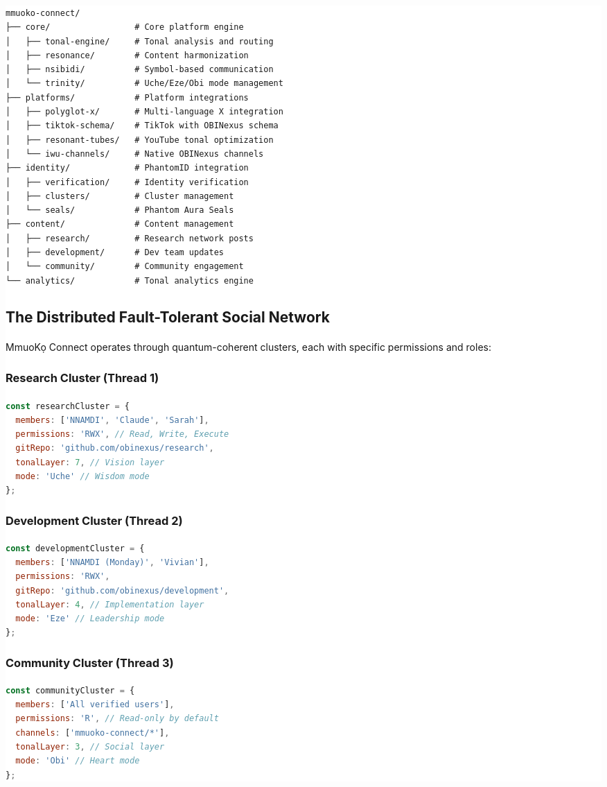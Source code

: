 ```
mmuoko-connect/
├── core/                 # Core platform engine
│   ├── tonal-engine/     # Tonal analysis and routing
│   ├── resonance/        # Content harmonization
│   ├── nsibidi/          # Symbol-based communication
│   └── trinity/          # Uche/Eze/Obi mode management
├── platforms/            # Platform integrations
│   ├── polyglot-x/       # Multi-language X integration
│   ├── tiktok-schema/    # TikTok with OBINexus schema
│   ├── resonant-tubes/   # YouTube tonal optimization
│   └── iwu-channels/     # Native OBINexus channels
├── identity/             # PhantomID integration
│   ├── verification/     # Identity verification
│   ├── clusters/         # Cluster management
│   └── seals/            # Phantom Aura Seals
├── content/              # Content management
│   ├── research/         # Research network posts
│   ├── development/      # Dev team updates
│   └── community/        # Community engagement
└── analytics/            # Tonal analytics engine
```

## The Distributed Fault-Tolerant Social Network

MmuoKọ Connect operates through quantum-coherent clusters, each with specific permissions and roles:

### Research Cluster (Thread 1)
```javascript
const researchCluster = {
  members: ['NNAMDI', 'Claude', 'Sarah'],
  permissions: 'RWX', // Read, Write, Execute
  gitRepo: 'github.com/obinexus/research',
  tonalLayer: 7, // Vision layer
  mode: 'Uche' // Wisdom mode
};
```

### Development Cluster (Thread 2)
```javascript
const developmentCluster = {
  members: ['NNAMDI (Monday)', 'Vivian'],
  permissions: 'RWX',
  gitRepo: 'github.com/obinexus/development',
  tonalLayer: 4, // Implementation layer
  mode: 'Eze' // Leadership mode
};
```

### Community Cluster (Thread 3)
```javascript
const communityCluster = {
  members: ['All verified users'],
  permissions: 'R', // Read-only by default
  channels: ['mmuoko-connect/*'],
  tonalLayer: 3, // Social layer
  mode: 'Obi' // Heart mode
};
```
